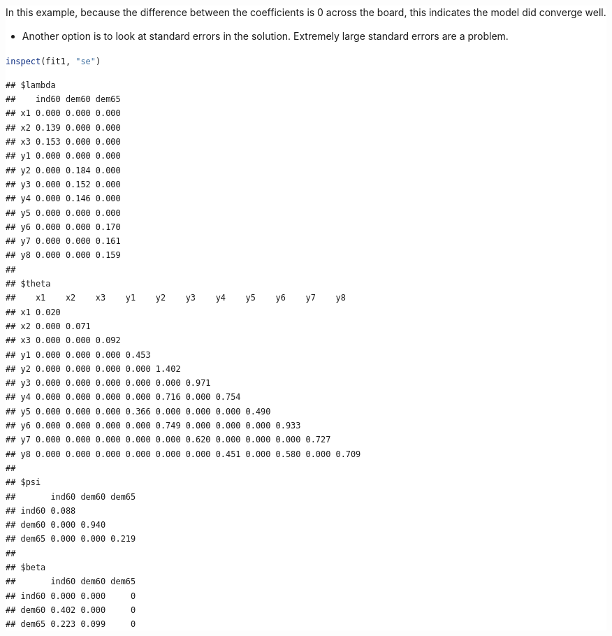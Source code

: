  
In this example, because the difference between the coefficients is 0 across the board, this indicates the model did converge well. 

- Another option is to look at standard errors in the solution. Extremely large standard errors are  a problem. 


```r
inspect(fit1, "se")
```

```
## $lambda
##    ind60 dem60 dem65
## x1 0.000 0.000 0.000
## x2 0.139 0.000 0.000
## x3 0.153 0.000 0.000
## y1 0.000 0.000 0.000
## y2 0.000 0.184 0.000
## y3 0.000 0.152 0.000
## y4 0.000 0.146 0.000
## y5 0.000 0.000 0.000
## y6 0.000 0.000 0.170
## y7 0.000 0.000 0.161
## y8 0.000 0.000 0.159
## 
## $theta
##    x1    x2    x3    y1    y2    y3    y4    y5    y6    y7    y8   
## x1 0.020                                                            
## x2 0.000 0.071                                                      
## x3 0.000 0.000 0.092                                                
## y1 0.000 0.000 0.000 0.453                                          
## y2 0.000 0.000 0.000 0.000 1.402                                    
## y3 0.000 0.000 0.000 0.000 0.000 0.971                              
## y4 0.000 0.000 0.000 0.000 0.716 0.000 0.754                        
## y5 0.000 0.000 0.000 0.366 0.000 0.000 0.000 0.490                  
## y6 0.000 0.000 0.000 0.000 0.749 0.000 0.000 0.000 0.933            
## y7 0.000 0.000 0.000 0.000 0.000 0.620 0.000 0.000 0.000 0.727      
## y8 0.000 0.000 0.000 0.000 0.000 0.000 0.451 0.000 0.580 0.000 0.709
## 
## $psi
##       ind60 dem60 dem65
## ind60 0.088            
## dem60 0.000 0.940      
## dem65 0.000 0.000 0.219
## 
## $beta
##       ind60 dem60 dem65
## ind60 0.000 0.000     0
## dem60 0.402 0.000     0
## dem65 0.223 0.099     0
```

